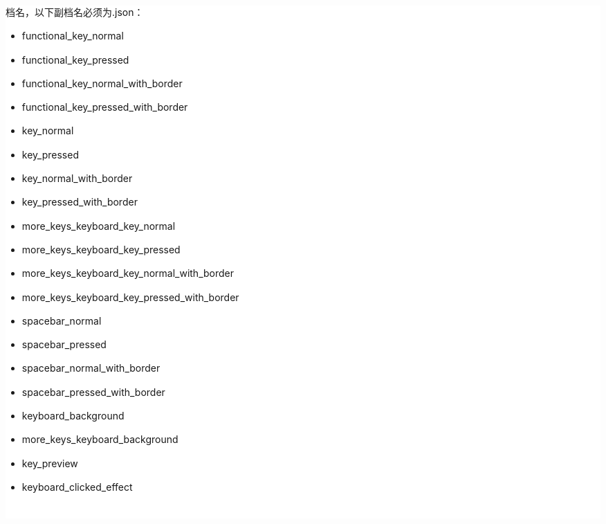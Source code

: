 档名，以下副档名必须为.json：
- functional_key_normal
- functional_key_pressed
- functional_key_normal_with_border
- functional_key_pressed_with_border
- key_normal
- key_pressed
- key_normal_with_border
- key_pressed_with_border
- more_keys_keyboard_key_normal
- more_keys_keyboard_key_pressed
- more_keys_keyboard_key_normal_with_border
- more_keys_keyboard_key_pressed_with_border
- spacebar_normal
- spacebar_pressed
- spacebar_normal_with_border
- spacebar_pressed_with_border

- keyboard_background
- more_keys_keyboard_background
- key_preview
- keyboard_clicked_effect

<br/>
